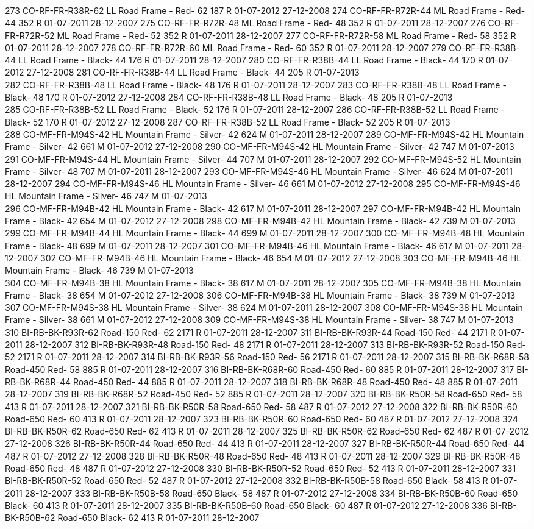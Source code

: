 273	CO-RF-FR-R38R-62	LL Road Frame - Red- 62	187	R 	01-07-2012	27-12-2008
274	CO-RF-FR-R72R-44	ML Road Frame - Red- 44	352	R 	01-07-2011	28-12-2007
275	CO-RF-FR-R72R-48	ML Road Frame - Red- 48	352	R 	01-07-2011	28-12-2007
276	CO-RF-FR-R72R-52	ML Road Frame - Red- 52	352	R 	01-07-2011	28-12-2007
277	CO-RF-FR-R72R-58	ML Road Frame - Red- 58	352	R 	01-07-2011	28-12-2007
278	CO-RF-FR-R72R-60	ML Road Frame - Red- 60	352	R 	01-07-2011	28-12-2007
279	CO-RF-FR-R38B-44	LL Road Frame - Black- 44	176	R 	01-07-2011	28-12-2007
280	CO-RF-FR-R38B-44	LL Road Frame - Black- 44	170	R 	01-07-2012	27-12-2008
281	CO-RF-FR-R38B-44	LL Road Frame - Black- 44	205	R 	01-07-2013	
282	CO-RF-FR-R38B-48	LL Road Frame - Black- 48	176	R 	01-07-2011	28-12-2007
283	CO-RF-FR-R38B-48	LL Road Frame - Black- 48	170	R 	01-07-2012	27-12-2008
284	CO-RF-FR-R38B-48	LL Road Frame - Black- 48	205	R 	01-07-2013	
285	CO-RF-FR-R38B-52	LL Road Frame - Black- 52	176	R 	01-07-2011	28-12-2007
286	CO-RF-FR-R38B-52	LL Road Frame - Black- 52	170	R 	01-07-2012	27-12-2008
287	CO-RF-FR-R38B-52	LL Road Frame - Black- 52	205	R 	01-07-2013	
288	CO-MF-FR-M94S-42	HL Mountain Frame - Silver- 42	624	M 	01-07-2011	28-12-2007
289	CO-MF-FR-M94S-42	HL Mountain Frame - Silver- 42	661	M 	01-07-2012	27-12-2008
290	CO-MF-FR-M94S-42	HL Mountain Frame - Silver- 42	747	M 	01-07-2013	
291	CO-MF-FR-M94S-44	HL Mountain Frame - Silver- 44	707	M 	01-07-2011	28-12-2007
292	CO-MF-FR-M94S-52	HL Mountain Frame - Silver- 48	707	M 	01-07-2011	28-12-2007
293	CO-MF-FR-M94S-46	HL Mountain Frame - Silver- 46	624	M 	01-07-2011	28-12-2007
294	CO-MF-FR-M94S-46	HL Mountain Frame - Silver- 46	661	M 	01-07-2012	27-12-2008
295	CO-MF-FR-M94S-46	HL Mountain Frame - Silver- 46	747	M 	01-07-2013	
296	CO-MF-FR-M94B-42	HL Mountain Frame - Black- 42	617	M 	01-07-2011	28-12-2007
297	CO-MF-FR-M94B-42	HL Mountain Frame - Black- 42	654	M 	01-07-2012	27-12-2008
298	CO-MF-FR-M94B-42	HL Mountain Frame - Black- 42	739	M 	01-07-2013	
299	CO-MF-FR-M94B-44	HL Mountain Frame - Black- 44	699	M 	01-07-2011	28-12-2007
300	CO-MF-FR-M94B-48	HL Mountain Frame - Black- 48	699	M 	01-07-2011	28-12-2007
301	CO-MF-FR-M94B-46	HL Mountain Frame - Black- 46	617	M 	01-07-2011	28-12-2007
302	CO-MF-FR-M94B-46	HL Mountain Frame - Black- 46	654	M 	01-07-2012	27-12-2008
303	CO-MF-FR-M94B-46	HL Mountain Frame - Black- 46	739	M 	01-07-2013	
304	CO-MF-FR-M94B-38	HL Mountain Frame - Black- 38	617	M 	01-07-2011	28-12-2007
305	CO-MF-FR-M94B-38	HL Mountain Frame - Black- 38	654	M 	01-07-2012	27-12-2008
306	CO-MF-FR-M94B-38	HL Mountain Frame - Black- 38	739	M 	01-07-2013	
307	CO-MF-FR-M94S-38	HL Mountain Frame - Silver- 38	624	M 	01-07-2011	28-12-2007
308	CO-MF-FR-M94S-38	HL Mountain Frame - Silver- 38	661	M 	01-07-2012	27-12-2008
309	CO-MF-FR-M94S-38	HL Mountain Frame - Silver- 38	747	M 	01-07-2013	
310	BI-RB-BK-R93R-62	Road-150 Red- 62	2171	R 	01-07-2011	28-12-2007
311	BI-RB-BK-R93R-44	Road-150 Red- 44	2171	R 	01-07-2011	28-12-2007
312	BI-RB-BK-R93R-48	Road-150 Red- 48	2171	R 	01-07-2011	28-12-2007
313	BI-RB-BK-R93R-52	Road-150 Red- 52	2171	R 	01-07-2011	28-12-2007
314	BI-RB-BK-R93R-56	Road-150 Red- 56	2171	R 	01-07-2011	28-12-2007
315	BI-RB-BK-R68R-58	Road-450 Red- 58	885	R 	01-07-2011	28-12-2007
316	BI-RB-BK-R68R-60	Road-450 Red- 60	885	R 	01-07-2011	28-12-2007
317	BI-RB-BK-R68R-44	Road-450 Red- 44	885	R 	01-07-2011	28-12-2007
318	BI-RB-BK-R68R-48	Road-450 Red- 48	885	R 	01-07-2011	28-12-2007
319	BI-RB-BK-R68R-52	Road-450 Red- 52	885	R 	01-07-2011	28-12-2007
320	BI-RB-BK-R50R-58	Road-650 Red- 58	413	R 	01-07-2011	28-12-2007
321	BI-RB-BK-R50R-58	Road-650 Red- 58	487	R 	01-07-2012	27-12-2008
322	BI-RB-BK-R50R-60	Road-650 Red- 60	413	R 	01-07-2011	28-12-2007
323	BI-RB-BK-R50R-60	Road-650 Red- 60	487	R 	01-07-2012	27-12-2008
324	BI-RB-BK-R50R-62	Road-650 Red- 62	413	R 	01-07-2011	28-12-2007
325	BI-RB-BK-R50R-62	Road-650 Red- 62	487	R 	01-07-2012	27-12-2008
326	BI-RB-BK-R50R-44	Road-650 Red- 44	413	R 	01-07-2011	28-12-2007
327	BI-RB-BK-R50R-44	Road-650 Red- 44	487	R 	01-07-2012	27-12-2008
328	BI-RB-BK-R50R-48	Road-650 Red- 48	413	R 	01-07-2011	28-12-2007
329	BI-RB-BK-R50R-48	Road-650 Red- 48	487	R 	01-07-2012	27-12-2008
330	BI-RB-BK-R50R-52	Road-650 Red- 52	413	R 	01-07-2011	28-12-2007
331	BI-RB-BK-R50R-52	Road-650 Red- 52	487	R 	01-07-2012	27-12-2008
332	BI-RB-BK-R50B-58	Road-650 Black- 58	413	R 	01-07-2011	28-12-2007
333	BI-RB-BK-R50B-58	Road-650 Black- 58	487	R 	01-07-2012	27-12-2008
334	BI-RB-BK-R50B-60	Road-650 Black- 60	413	R 	01-07-2011	28-12-2007
335	BI-RB-BK-R50B-60	Road-650 Black- 60	487	R 	01-07-2012	27-12-2008
336	BI-RB-BK-R50B-62	Road-650 Black- 62	413	R 	01-07-2011	28-12-2007